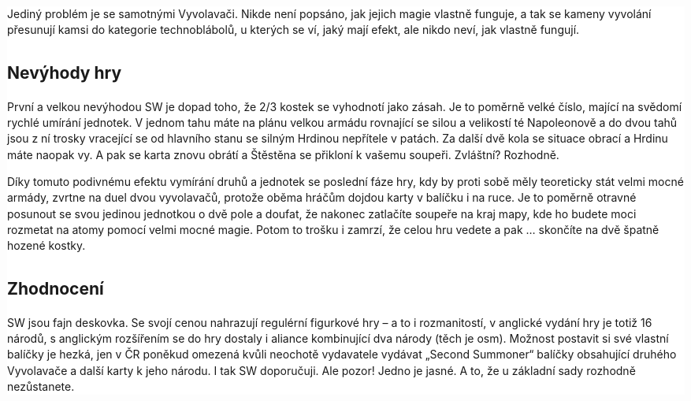 Jediný problém je se samotnými Vyvolavači. Nikde není popsáno, jak jejich magie vlastně funguje, a tak se kameny vyvolání přesunují kamsi do kategorie technoblábolů, u kterých se ví, jaký mají efekt, ale nikdo neví, jak vlastně fungují.

## Nevýhody hry

První a velkou nevýhodou SW je dopad toho, že 2/3 kostek se vyhodnotí jako zásah. Je to poměrně velké číslo, mající na svědomí rychlé umírání jednotek. V jednom tahu máte na plánu velkou armádu rovnající se silou a velikostí té Napoleonově a do dvou tahů jsou z ní trosky vracející se od hlavního stanu se silným Hrdinou nepřítele v patách. Za další dvě kola se situace obrací a Hrdinu máte naopak vy. A pak se karta znovu obrátí a Štěstěna se přikloní k vašemu soupeři. Zvláštní? Rozhodně.

Díky tomuto podivnému efektu vymírání druhů a jednotek se poslední fáze hry, kdy by proti sobě měly teoreticky stát velmi mocné armády, zvrtne na duel dvou vyvolavačů, protože oběma hráčům dojdou karty v balíčku i na ruce. Je to poměrně otravné posunout se svou jedinou jednotkou o dvě pole a doufat, že nakonec zatlačíte soupeře na kraj mapy, kde ho budete moci rozmetat na atomy pomocí velmi mocné magie. Potom to trošku i zamrzí, že celou hru vedete a pak … skončíte na dvě špatně hozené kostky.

## Zhodnocení

SW jsou fajn deskovka. Se svojí cenou nahrazují regulérní figurkové hry – a to i rozmanitostí, v anglické vydání hry je totiž 16 národů, s anglickým rozšířením se do hry dostaly i aliance kombinující dva národy (těch je osm). Možnost postavit si své vlastní balíčky je hezká, jen v ČR poněkud omezená kvůli neochotě vydavatele vydávat „Second Summoner“ balíčky obsahující druhého Vyvolavače a další karty k jeho národu. I tak SW doporučuji. Ale pozor! Jedno je jasné. A to, že u základní sady rozhodně nezůstanete.
